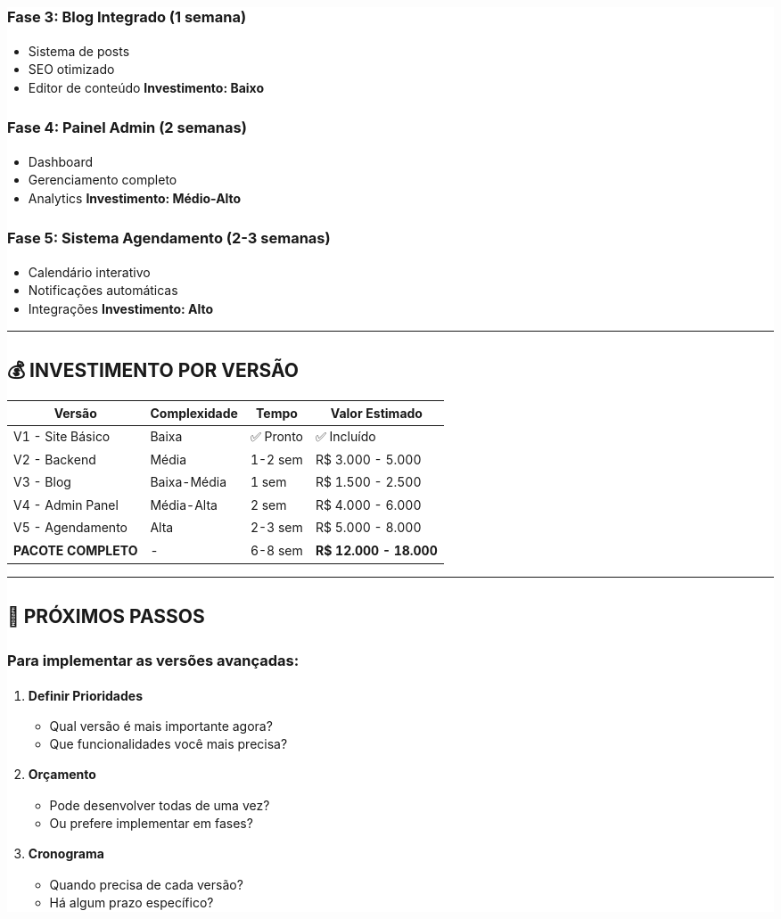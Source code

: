 ### Fase 3: Blog Integrado (1 semana)
- Sistema de posts
- SEO otimizado
- Editor de conteúdo
**Investimento: Baixo**

### Fase 4: Painel Admin (2 semanas)
- Dashboard
- Gerenciamento completo
- Analytics
**Investimento: Médio-Alto**

### Fase 5: Sistema Agendamento (2-3 semanas)
- Calendário interativo
- Notificações automáticas
- Integrações
**Investimento: Alto**

---

## 💰 INVESTIMENTO POR VERSÃO

| Versão | Complexidade | Tempo | Valor Estimado |
|--------|--------------|-------|----------------|
| V1 - Site Básico | Baixa | ✅ Pronto | ✅ Incluído |
| V2 - Backend | Média | 1-2 sem | R$ 3.000 - 5.000 |
| V3 - Blog | Baixa-Média | 1 sem | R$ 1.500 - 2.500 |
| V4 - Admin Panel | Média-Alta | 2 sem | R$ 4.000 - 6.000 |
| V5 - Agendamento | Alta | 2-3 sem | R$ 5.000 - 8.000 |
| **PACOTE COMPLETO** | - | 6-8 sem | **R$ 12.000 - 18.000** |

---

## 🚀 PRÓXIMOS PASSOS

### Para implementar as versões avançadas:

1. **Definir Prioridades**
   - Qual versão é mais importante agora?
   - Que funcionalidades você mais precisa?

2. **Orçamento**
   - Pode desenvolver todas de uma vez?
   - Ou prefere implementar em fases?

3. **Cronograma**
   - Quando precisa de cada versão?
   - Há algum prazo específico?
